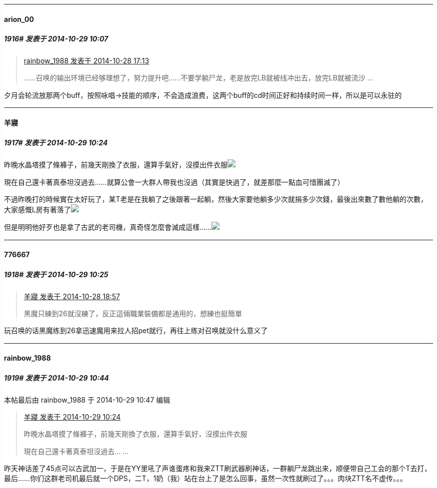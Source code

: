 
-----

####  arion_00  
##### 1916#       发表于 2014-10-29 10:07


<blockquote><a href="httphttps://bbs.saraba1st.com/2b/forum.php?mod=redirect&amp;goto=findpost&amp;pid=27056334&amp;ptid=1052775" target="_blank">rainbow_1988 发表于 2014-10-28 17:13</a>

……召唤的输出环境已经够理想了，努力提升吧……不要学躺尸龙，老是放完LB就被线冲出去，放完LB就被流沙 ...</blockquote>
夕月会轮流放那两个buff，按照咏唱-&gt;技能的顺序，不会造成浪费，这两个buff的cd时间正好和持续时间一样，所以是可以永驻的


-----

####  羊寢  
##### 1917#       发表于 2014-10-29 10:24


昨晚水晶塔摸了條褲子，前幾天剛換了衣服，還算手氣好，沒摸出件衣服<img src="https://static.saraba1st.com/image/smiley/face/00.gif" referrerpolicy="no-referrer">

現在自己還卡著真泰坦沒過去……就算公會一大群人帶我也沒過（其實是快過了，就差那麼一點血可惜團滅了）

不過昨晚打的時候實在太好玩了，某T老是在我躺了之後跟著一起躺，然後大家要他躺多少次就捐多少次錢，最後出來數了數他躺的次數，大家感慨L房有著落了<img src="https://static.saraba1st.com/image/smiley/face/154.gif" referrerpolicy="no-referrer">

但是明明他好歹也是拿了古武的老司機，真奇怪怎麼會滅成這樣……<img src="https://static.saraba1st.com/image/smiley/face/35.gif" referrerpolicy="no-referrer">


-----

####  776667  
##### 1918#       发表于 2014-10-29 10:25


<blockquote><a href="httphttps://bbs.saraba1st.com/2b/forum.php?mod=redirect&amp;goto=findpost&amp;pid=27057169&amp;ptid=1052775" target="_blank">羊寢 发表于 2014-10-28 18:57</a>

黑魔只練到26就沒練了，反正這倆職業裝備都是通用的，想練也挺簡單</blockquote>
玩召唤的话黑魔练到26拿迅速魔用来拉人招pet就行，再往上练对召唤就没什么意义了


-----

####  rainbow_1988  
##### 1919#       发表于 2014-10-29 10:44


 本帖最后由 rainbow_1988 于 2014-10-29 10:47 编辑 
<blockquote><a href="httphttps://bbs.saraba1st.com/2b/forum.php?mod=redirect&amp;goto=findpost&amp;pid=27061859&amp;ptid=1052775" target="_blank">羊寢 发表于 2014-10-29 10:24</a>

昨晚水晶塔摸了條褲子，前幾天剛換了衣服，還算手氣好，沒摸出件衣服

現在自己還卡著真泰坦沒過去… ...</blockquote>
昨天神话差了45点可以古武加一，于是在YY里吼了声谁蛋疼和我来ZTT刷武器刷神话，一群躺尸龙跳出来，顺便带自己工会的那个T去打，最后……你们这群老司机最后就一个DPS，二T，1奶（我）站在台上了是怎么回事，虽然一次性就刷过了。。。肉块ZTT名不虚传。。。
